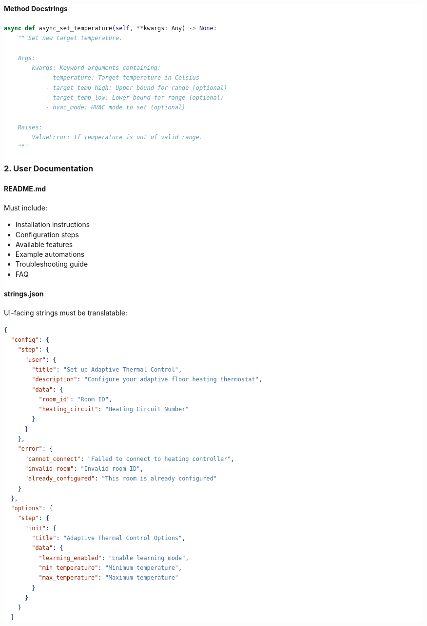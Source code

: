 #### Method Docstrings

```python
async def async_set_temperature(self, **kwargs: Any) -> None:
    """Set new target temperature.

    Args:
        kwargs: Keyword arguments containing:
            - temperature: Target temperature in Celsius
            - target_temp_high: Upper bound for range (optional)
            - target_temp_low: Lower bound for range (optional)
            - hvac_mode: HVAC mode to set (optional)

    Raises:
        ValueError: If temperature is out of valid range.
    """
```

### 2. User Documentation

#### README.md

Must include:
- Installation instructions
- Configuration steps
- Available features
- Example automations
- Troubleshooting guide
- FAQ

#### strings.json

UI-facing strings must be translatable:

```json
{
  "config": {
    "step": {
      "user": {
        "title": "Set up Adaptive Thermal Control",
        "description": "Configure your adaptive floor heating thermostat",
        "data": {
          "room_id": "Room ID",
          "heating_circuit": "Heating Circuit Number"
        }
      }
    },
    "error": {
      "cannot_connect": "Failed to connect to heating controller",
      "invalid_room": "Invalid room ID",
      "already_configured": "This room is already configured"
    }
  },
  "options": {
    "step": {
      "init": {
        "title": "Adaptive Thermal Control Options",
        "data": {
          "learning_enabled": "Enable learning mode",
          "min_temperature": "Minimum temperature",
          "max_temperature": "Maximum temperature"
        }
      }
    }
  }
```